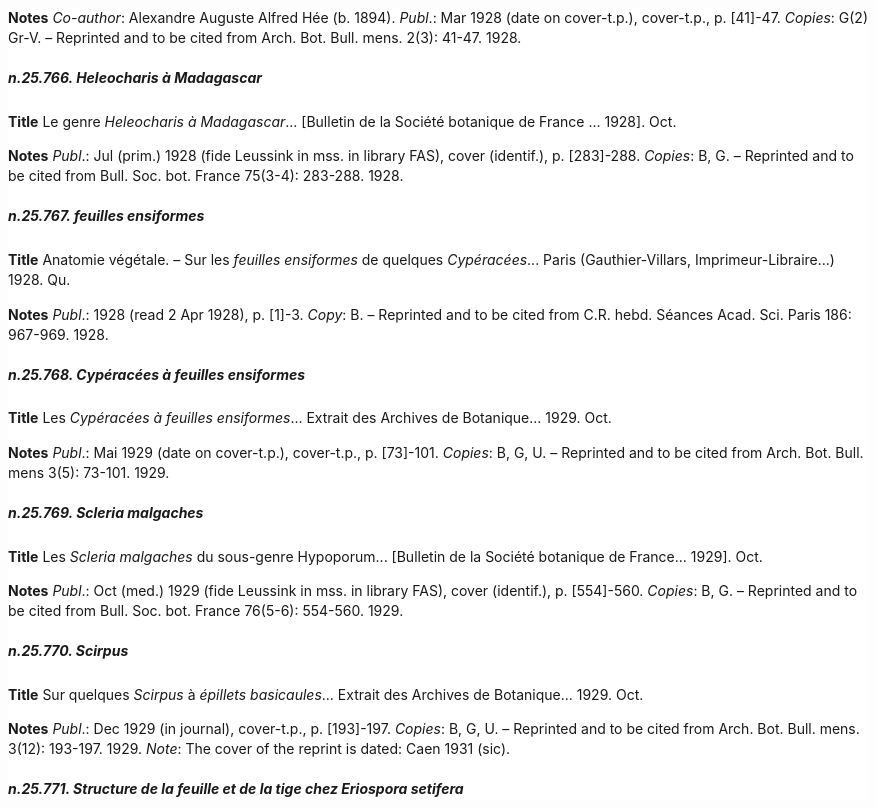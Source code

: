 **Notes**
*Co-author*: Alexandre Auguste Alfred Hée (b. 1894).
*Publ*.: Mar 1928 (date on cover-t.p.), cover-t.p., p. \[41\]-47. *Copies*: G(2) Gr-V. – Reprinted and to be cited from Arch. Bot. Bull. mens. 2(3): 41-47. 1928.

##### n.25.766. Heleocharis à Madagascar

**Title**
Le genre *Heleocharis à Madagascar*... \[Bulletin de la Société botanique de France ... 1928\]. Oct.

**Notes**
*Publ*.: Jul (prim.) 1928 (fide Leussink in mss. in library FAS), cover (identif.), p. \[283\]-288.
*Copies*: B, G. – Reprinted and to be cited from Bull. Soc. bot. France 75(3-4): 283-288. 1928.

##### n.25.767. feuilles ensiformes

**Title**
Anatomie végétale. – Sur les *feuilles ensiformes* de quelques *Cypéracées*... Paris (Gauthier-Villars, Imprimeur-Libraire...) 1928. Qu.

**Notes**
*Publ*.: 1928 (read 2 Apr 1928), p. \[1\]-3. *Copy*: B. – Reprinted and to be cited from C.R. hebd. Séances Acad. Sci. Paris 186: 967-969. 1928.

##### n.25.768. Cypéracées à feuilles ensiformes

**Title**
Les *Cypéracées à feuilles ensiformes*... Extrait des Archives de Botanique... 1929. Oct.

**Notes**
*Publ*.: Mai 1929 (date on cover-t.p.), cover-t.p., p. \[73\]-101. *Copies*: B, G, U. – Reprinted and to be cited from Arch. Bot. Bull. mens 3(5): 73-101. 1929.

##### n.25.769. Scleria malgaches

**Title**
Les *Scleria malgaches* du sous-genre Hypoporum... \[Bulletin de la Société botanique de France... 1929\]. Oct.

**Notes**
*Publ*.: Oct (med.) 1929 (fide Leussink in mss. in library FAS), cover (identif.), p. \[554\]-560.
*Copies*: B, G. – Reprinted and to be cited from Bull. Soc. bot. France 76(5-6): 554-560. 1929.

##### n.25.770. Scirpus

**Title**
Sur quelques *Scirpus* à *épillets basicaules*... Extrait des Archives de Botanique... 1929. Oct.

**Notes**
*Publ*.: Dec 1929 (in journal), cover-t.p., p. \[193\]-197. *Copies*: B, G, U. – Reprinted and to be cited from Arch. Bot. Bull. mens. 3(12): 193-197. 1929.
*Note*: The cover of the reprint is dated: Caen 1931 (sic).

##### n.25.771. Structure de la feuille et de la tige chez Eriospora setifera
